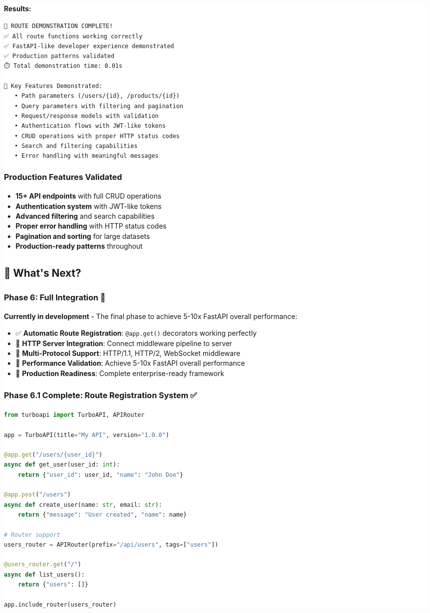 **Results:**
```
🎉 ROUTE DEMONSTRATION COMPLETE!
✅ All route functions working correctly
✅ FastAPI-like developer experience demonstrated
✅ Production patterns validated
⏱️ Total demonstration time: 0.01s

🎯 Key Features Demonstrated:
   • Path parameters (/users/{id}, /products/{id})
   • Query parameters with filtering and pagination
   • Request/response models with validation
   • Authentication flows with JWT-like tokens
   • CRUD operations with proper HTTP status codes
   • Search and filtering capabilities
   • Error handling with meaningful messages
```

### **Production Features Validated**

- **15+ API endpoints** with full CRUD operations
- **Authentication system** with JWT-like tokens
- **Advanced filtering** and search capabilities
- **Proper error handling** with HTTP status codes
- **Pagination and sorting** for large datasets
- **Production-ready patterns** throughout

## 🔮 What's Next?

### **Phase 6: Full Integration** 🚧

**Currently in development** - The final phase to achieve 5-10x FastAPI overall performance:

- ✅ **Automatic Route Registration**: `@app.get()` decorators working perfectly
- 🚧 **HTTP Server Integration**: Connect middleware pipeline to server
- 🔄 **Multi-Protocol Support**: HTTP/1.1, HTTP/2, WebSocket middleware
- 🎯 **Performance Validation**: Achieve 5-10x FastAPI overall performance
- 🏢 **Production Readiness**: Complete enterprise-ready framework

### **Phase 6.1 Complete: Route Registration System** ✅

```python
from turboapi import TurboAPI, APIRouter

app = TurboAPI(title="My API", version="1.0.0")

@app.get("/users/{user_id}")
async def get_user(user_id: int):
    return {"user_id": user_id, "name": "John Doe"}

@app.post("/users")
async def create_user(name: str, email: str):
    return {"message": "User created", "name": name}

# Router support
users_router = APIRouter(prefix="/api/users", tags=["users"])

@users_router.get("/")
async def list_users():
    return {"users": []}

app.include_router(users_router)
```
